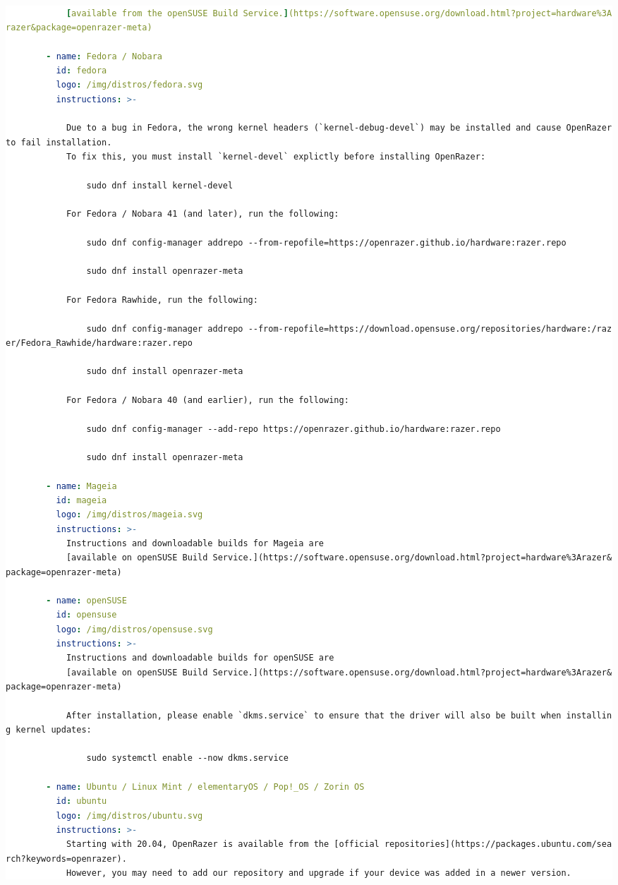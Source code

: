 ```yaml
            [available from the openSUSE Build Service.](https://software.opensuse.org/download.html?project=hardware%3Arazer&package=openrazer-meta)

        - name: Fedora / Nobara
          id: fedora
          logo: /img/distros/fedora.svg
          instructions: >-

            Due to a bug in Fedora, the wrong kernel headers (`kernel-debug-devel`) may be installed and cause OpenRazer to fail installation.
            To fix this, you must install `kernel-devel` explictly before installing OpenRazer:

                sudo dnf install kernel-devel

            For Fedora / Nobara 41 (and later), run the following:

                sudo dnf config-manager addrepo --from-repofile=https://openrazer.github.io/hardware:razer.repo

                sudo dnf install openrazer-meta

            For Fedora Rawhide, run the following:

                sudo dnf config-manager addrepo --from-repofile=https://download.opensuse.org/repositories/hardware:/razer/Fedora_Rawhide/hardware:razer.repo

                sudo dnf install openrazer-meta

            For Fedora / Nobara 40 (and earlier), run the following:

                sudo dnf config-manager --add-repo https://openrazer.github.io/hardware:razer.repo

                sudo dnf install openrazer-meta

        - name: Mageia
          id: mageia
          logo: /img/distros/mageia.svg
          instructions: >-
            Instructions and downloadable builds for Mageia are
            [available on openSUSE Build Service.](https://software.opensuse.org/download.html?project=hardware%3Arazer&package=openrazer-meta)

        - name: openSUSE
          id: opensuse
          logo: /img/distros/opensuse.svg
          instructions: >-
            Instructions and downloadable builds for openSUSE are
            [available on openSUSE Build Service.](https://software.opensuse.org/download.html?project=hardware%3Arazer&package=openrazer-meta)

            After installation, please enable `dkms.service` to ensure that the driver will also be built when installing kernel updates:

                sudo systemctl enable --now dkms.service

        - name: Ubuntu / Linux Mint / elementaryOS / Pop!_OS / Zorin OS
          id: ubuntu
          logo: /img/distros/ubuntu.svg
          instructions: >-
            Starting with 20.04, OpenRazer is available from the [official repositories](https://packages.ubuntu.com/search?keywords=openrazer).
            However, you may need to add our repository and upgrade if your device was added in a newer version.
```